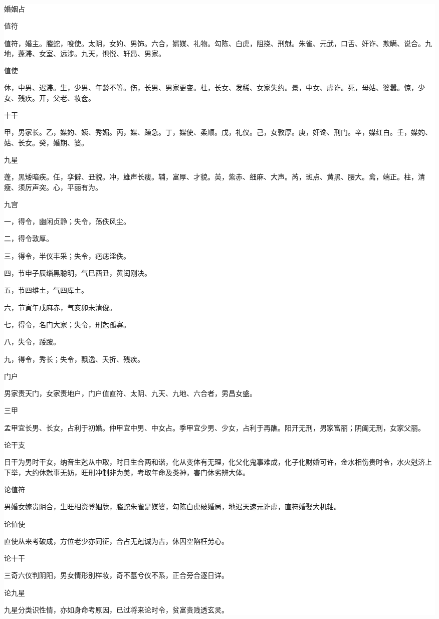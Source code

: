 婚姻占

值符

值符，婚主。螣蛇，唆使。太阴，女妁、男饰。六合，婿媒、礼物。勾陈、白虎，阻挠、刑尅。朱雀、元武，口舌、奸诈、欺瞒、说合。九地，蓬滞、女室、远涉。九天，惧悦、轩昂、男家。

值使

休，中男、迟滞。生，少男、年龄不等。伤，长男、男家更变。杜，长女、发稀、女家失约。景，中女、虚诈。死，母姑、婆嚣。惊，少女、残疾。开，父老、妆奁。

十干

甲，男家长。乙，媒妁、姨、秀媚。丙，媒、躁急。丁，媒使、柔顺。戊，礼仪。己，女敦厚。庚，奸谗、刑门。辛，媒红白。壬，媒妁、姑、长女。癸，婚期、婆。

九星

蓬，黑矮暗疾。任，孪僻、丑貌。冲，雄声长瘦。辅，富厚、才貌。英，紫赤、细麻、大声。芮，斑点、黄黑、腰大。禽，端正。柱，清瘦、须厉声突。心，平丽有为。

九宫

一，得令，幽闲贞静；失令，荡佚风尘。

二，得令敦厚。

三，得令，半仪丰采；失令，疤痣淫佚。

四，节申子辰缁黑聪明，气巳酉丑，黄闰刚决。

五，节四维土，气四库土。

六，节寅午戌麻赤，气亥卯未清俊。

七，得令，名门大家；失令，刑尅孤寡。

八，失令，踒跛。

九，得令，秀长；失令，飘逸、夭折、残疾。

门户

男家责天门，女家责地户，门户值直符、太阴、九天、九地、六合者，男昌女盛。

三甲

孟甲宜长男、长女，占利于初婚。仲甲宜中男、中女占。季甲宜少男、少女，占利于再醮。阳开无刑，男家富丽；阴阖无刑，女家父丽。

论干支

日干为男时干女，纳音生尅从中取，时日生合两和谐，化从变体有无理，化父化鬼事难成，化子化财婚可许，金水相伤贵时令，水火尅济上下举，大约休尅事无妨，旺刑冲制非为美，考取年命及类神，害门休劣辨大体。

论值符

男婚女嫁贵阴合，生旺相资登姻牍，螣蛇朱雀是媒婆，勾陈白虎破婚局，地迟天速元诈虚，直符婚娶大机轴。

论值使

直使从来考破成，方位老少亦同征，合占无尅诚为吉，休囚空陷枉劳心。

论十干

三奇六仪判阴阳，男女情形别样妆，奇不墓兮仪不系，正合旁合逐日详。

论九星

九星分类识性情，亦如身命考原因，已过将来论时令，贫富贵贱透玄灵。
